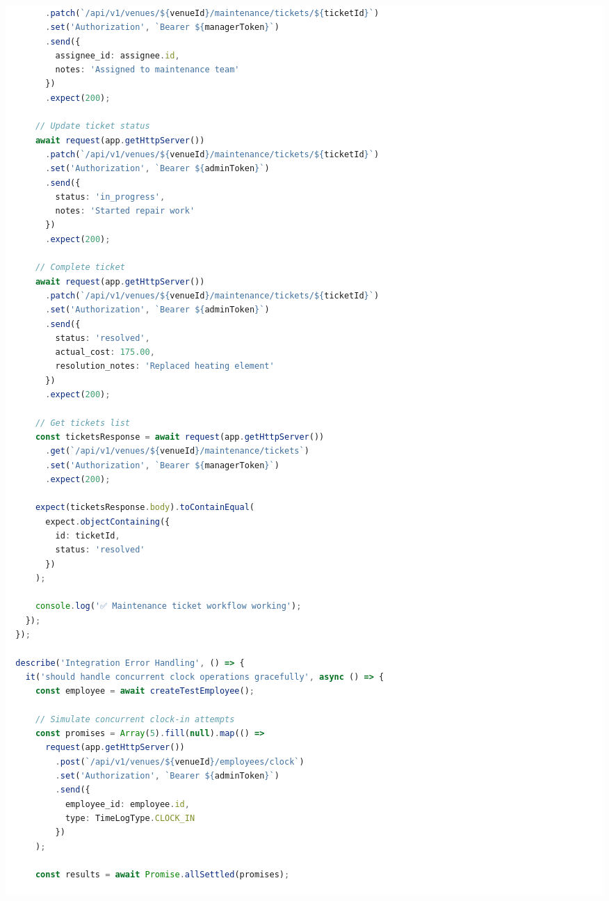 ```typescript
        .patch(`/api/v1/venues/${venueId}/maintenance/tickets/${ticketId}`)
        .set('Authorization', `Bearer ${managerToken}`)
        .send({
          assignee_id: assignee.id,
          notes: 'Assigned to maintenance team'
        })
        .expect(200);

      // Update ticket status
      await request(app.getHttpServer())
        .patch(`/api/v1/venues/${venueId}/maintenance/tickets/${ticketId}`)
        .set('Authorization', `Bearer ${adminToken}`)
        .send({
          status: 'in_progress',
          notes: 'Started repair work'
        })
        .expect(200);

      // Complete ticket
      await request(app.getHttpServer())
        .patch(`/api/v1/venues/${venueId}/maintenance/tickets/${ticketId}`)
        .set('Authorization', `Bearer ${adminToken}`)
        .send({
          status: 'resolved',
          actual_cost: 175.00,
          resolution_notes: 'Replaced heating element'
        })
        .expect(200);

      // Get tickets list
      const ticketsResponse = await request(app.getHttpServer())
        .get(`/api/v1/venues/${venueId}/maintenance/tickets`)
        .set('Authorization', `Bearer ${managerToken}`)
        .expect(200);

      expect(ticketsResponse.body).toContainEqual(
        expect.objectContaining({
          id: ticketId,
          status: 'resolved'
        })
      );

      console.log('✅ Maintenance ticket workflow working');
    });
  });

  describe('Integration Error Handling', () => {
    it('should handle concurrent clock operations gracefully', async () => {
      const employee = await createTestEmployee();

      // Simulate concurrent clock-in attempts
      const promises = Array(5).fill(null).map(() =>
        request(app.getHttpServer())
          .post(`/api/v1/venues/${venueId}/employees/clock`)
          .set('Authorization', `Bearer ${adminToken}`)
          .send({
            employee_id: employee.id,
            type: TimeLogType.CLOCK_IN
          })
      );

      const results = await Promise.allSettled(promises);
      
```